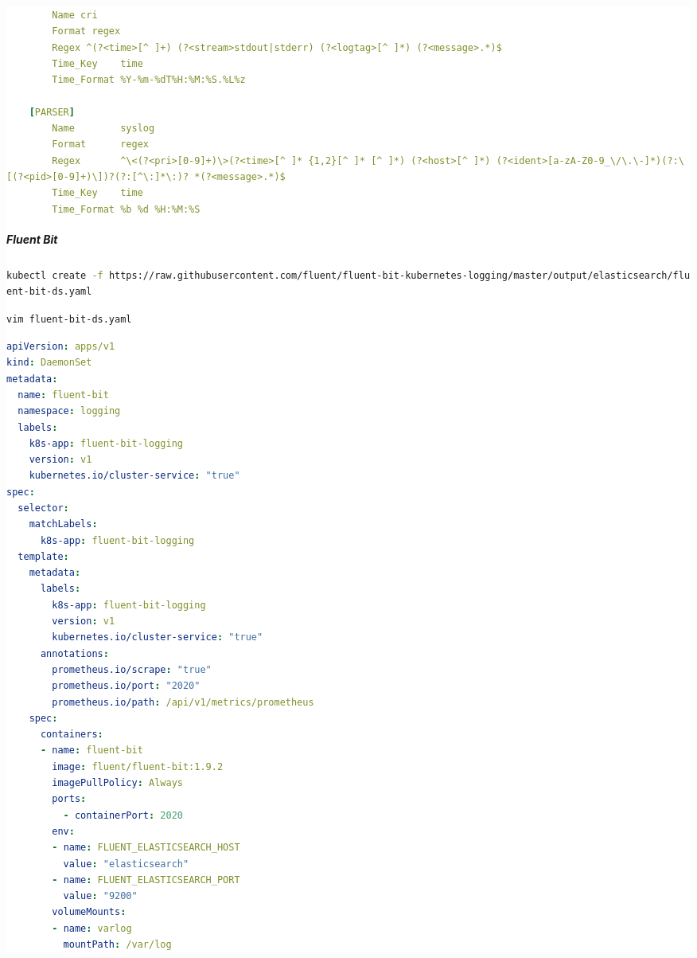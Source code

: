 ```yaml
        Name cri
        Format regex
        Regex ^(?<time>[^ ]+) (?<stream>stdout|stderr) (?<logtag>[^ ]*) (?<message>.*)$
        Time_Key    time
        Time_Format %Y-%m-%dT%H:%M:%S.%L%z

    [PARSER]
        Name        syslog
        Format      regex
        Regex       ^\<(?<pri>[0-9]+)\>(?<time>[^ ]* {1,2}[^ ]* [^ ]*) (?<host>[^ ]*) (?<ident>[a-zA-Z0-9_\/\.\-]*)(?:\[(?<pid>[0-9]+)\])?(?:[^\:]*\:)? *(?<message>.*)$
        Time_Key    time
        Time_Format %b %d %H:%M:%S
```

##### Fluent Bit

```bash
kubectl create -f https://raw.githubusercontent.com/fluent/fluent-bit-kubernetes-logging/master/output/elasticsearch/fluent-bit-ds.yaml
```

```bash
vim fluent-bit-ds.yaml
```

```yaml
apiVersion: apps/v1
kind: DaemonSet
metadata:
  name: fluent-bit
  namespace: logging
  labels:
    k8s-app: fluent-bit-logging
    version: v1
    kubernetes.io/cluster-service: "true"
spec:
  selector:
    matchLabels:
      k8s-app: fluent-bit-logging
  template:
    metadata:
      labels:
        k8s-app: fluent-bit-logging
        version: v1
        kubernetes.io/cluster-service: "true"
      annotations:
        prometheus.io/scrape: "true"
        prometheus.io/port: "2020"
        prometheus.io/path: /api/v1/metrics/prometheus
    spec:
      containers:
      - name: fluent-bit
        image: fluent/fluent-bit:1.9.2
        imagePullPolicy: Always
        ports:
          - containerPort: 2020
        env:
        - name: FLUENT_ELASTICSEARCH_HOST
          value: "elasticsearch"
        - name: FLUENT_ELASTICSEARCH_PORT
          value: "9200"
        volumeMounts:
        - name: varlog
          mountPath: /var/log
```